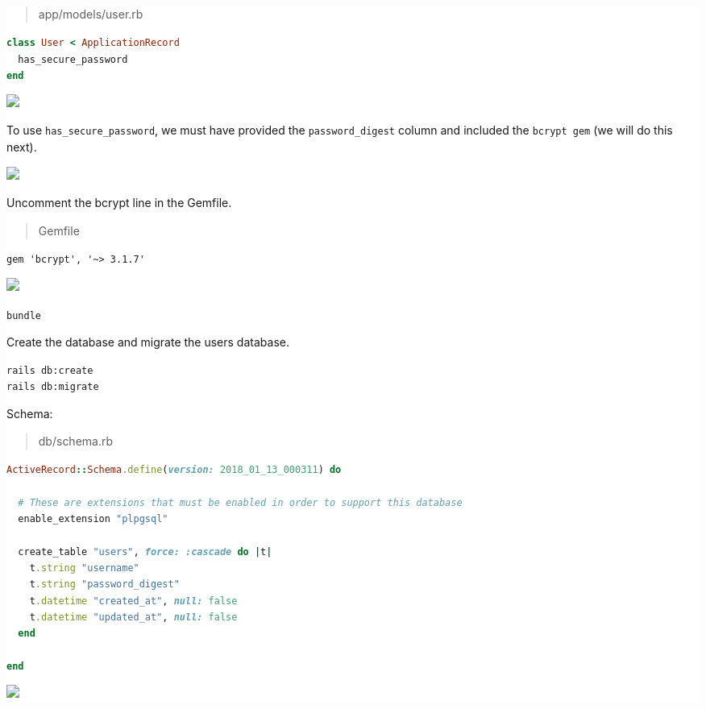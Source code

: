 > app/models/user.rb

```ruby
class User < ApplicationRecord                                                     
  has_secure_password                                                                
end  
```

![](https://i.imgur.com/CgVseg8.png)

To use `has_secure_password`, we must have provided the `password_digest` column and included the `bcrypt gem` (we will do this next).

![](https://i.imgur.com/2F7QnwE.png)

Uncomment the bcrypt line in the Gemfile.

> Gemfile

```
gem 'bcrypt', '~> 3.1.7'
```

![](https://i.imgur.com/hKBD5XU.png)

```bash
bundle
```

Create the database and migrate the users database.

```bash
rails db:create
rails db:migrate
```

Schema:

> db/schema.rb

```ruby
ActiveRecord::Schema.define(version: 2018_01_13_000311) do                         

  # These are extensions that must be enabled in order to support this database
  enable_extension "plpgsql"                                                       

  create_table "users", force: :cascade do |t|                                     
    t.string "username"                                                            
    t.string "password_digest"                                                     
    t.datetime "created_at", null: false                                           
    t.datetime "updated_at", null: false                                           
  end                                                                              

end
```

![](https://i.imgur.com/lKEqwD9.png)
